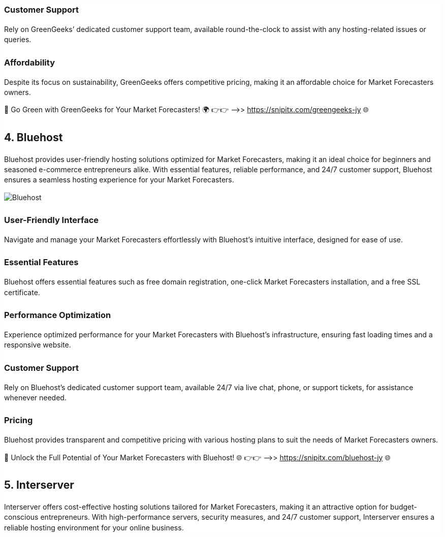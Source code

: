 ### Customer Support
Rely on GreenGeeks’ dedicated customer support team, available round-the-clock to assist with any hosting-related issues or queries.

### Affordability
Despite its focus on sustainability, GreenGeeks offers competitive pricing, making it an affordable choice for Market Forecasters owners.

🌿 Go Green with GreenGeeks for Your Market Forecasters! 🌍
👉👉 -->> https://snipitx.com/greengeeks-jy 🌐

## 4. Bluehost

Bluehost provides user-friendly hosting solutions optimized for Market Forecasters, making it an ideal choice for beginners and seasoned e-commerce entrepreneurs alike. With essential features, reliable performance, and 24/7 customer support, Bluehost ensures a seamless hosting experience for your Market Forecasters.

![Bluehost](https://i.imgur.com/PasFF9E.jpeg "Bluehost Hosting")

### User-Friendly Interface
Navigate and manage your Market Forecasters effortlessly with Bluehost’s intuitive interface, designed for ease of use.

### Essential Features
Bluehost offers essential features such as free domain registration, one-click Market Forecasters installation, and a free SSL certificate.

### Performance Optimization
Experience optimized performance for your Market Forecasters with Bluehost’s infrastructure, ensuring fast loading times and a responsive website.

### Customer Support
Rely on Bluehost’s dedicated customer support team, available 24/7 via live chat, phone, or support tickets, for assistance whenever needed.

### Pricing
Bluehost provides transparent and competitive pricing with various hosting plans to suit the needs of Market Forecasters owners.

🚀 Unlock the Full Potential of Your Market Forecasters with Bluehost! 🌐
👉👉 -->> https://snipitx.com/bluehost-jy 🌐

## 5. Interserver

Interserver offers cost-effective hosting solutions tailored for Market Forecasters, making it an attractive option for budget-conscious entrepreneurs. With high-performance servers, security measures, and 24/7 customer support, Interserver ensures a reliable hosting environment for your online business.
